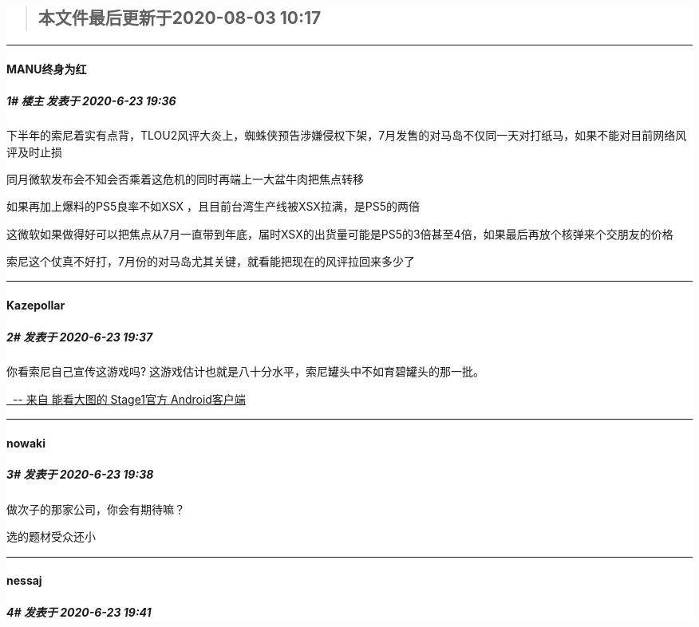 > ## **本文件最后更新于2020-08-03 10:17** 



-----

####  MANU终身为红  
##### 1#       楼主       发表于 2020-6-23 19:36




下半年的索尼着实有点背，TLOU2风评大炎上，蜘蛛侠预告涉嫌侵权下架，7月发售的对马岛不仅同一天对打纸马，如果不能对目前网络风评及时止损

同月微软发布会不知会否乘着这危机的同时再端上一大盆牛肉把焦点转移

如果再加上爆料的PS5良率不如XSX ，且目前台湾生产线被XSX拉满，是PS5的两倍

这微软如果做得好可以把焦点从7月一直带到年底，届时XSX的出货量可能是PS5的3倍甚至4倍，如果最后再放个核弹来个交朋友的价格

索尼这个仗真不好打，7月份的对马岛尤其关键，就看能把现在的风评拉回来多少了







-----

####  Kazepollar  
##### 2#       发表于 2020-6-23 19:37




你看索尼自己宣传这游戏吗?
这游戏估计也就是八十分水平，索尼罐头中不如育碧罐头的那一批。

[  -- 来自 能看大图的 Stage1官方 Android客户端](https://www.coolapk.com/apk/140634)







-----

####  nowaki  
##### 3#       发表于 2020-6-23 19:38




做次子的那家公司，你会有期待嘛？

选的题材受众还小







-----

####  nessaj  
##### 4#       发表于 2020-6-23 19:41
